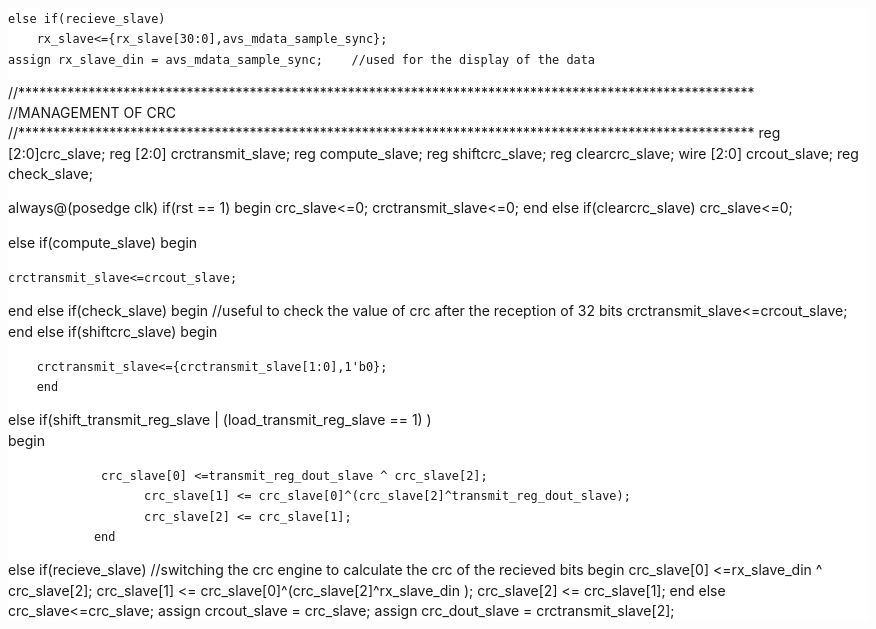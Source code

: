 	else if(recieve_slave)
		rx_slave<={rx_slave[30:0],avs_mdata_sample_sync};
	assign rx_slave_din = avs_mdata_sample_sync;	//used for the display of the data
//*********************************************************************************************************
//MANAGEMENT OF CRC
//*********************************************************************************************************
reg [2:0]crc_slave;
reg [2:0] crctransmit_slave;
reg compute_slave;
reg shiftcrc_slave;
reg clearcrc_slave;
wire [2:0] crcout_slave;
reg check_slave;

always@(posedge clk)
if(rst == 1) begin
	crc_slave<=0;
	crctransmit_slave<=0;
end
else if(clearcrc_slave)
crc_slave<=0;

else if(compute_slave)
begin

	crctransmit_slave<=crcout_slave;
end
else if(check_slave)	begin	//useful to check the value of crc after the reception of 32 bits
	crctransmit_slave<=crcout_slave;
		end
else if(shiftcrc_slave)  begin
		
		crctransmit_slave<={crctransmit_slave[1:0],1'b0};
		end
	
	
else if(shift_transmit_reg_slave | (load_transmit_reg_slave == 1) )   
	begin	
		
			     crc_slave[0] <=transmit_reg_dout_slave ^ crc_slave[2];
                       crc_slave[1] <= crc_slave[0]^(crc_slave[2]^transmit_reg_dout_slave);
                       crc_slave[2] <= crc_slave[1];
				end			  
else if(recieve_slave) //switching the crc engine to calculate the crc of the recieved bits
		begin
			 crc_slave[0] <=rx_slave_din ^ crc_slave[2];
                       crc_slave[1] <= crc_slave[0]^(crc_slave[2]^rx_slave_din );
                       crc_slave[2] <= crc_slave[1];
				end
else
		crc_slave<=crc_slave;
assign crcout_slave = crc_slave;
assign crc_dout_slave = crctransmit_slave[2];	
